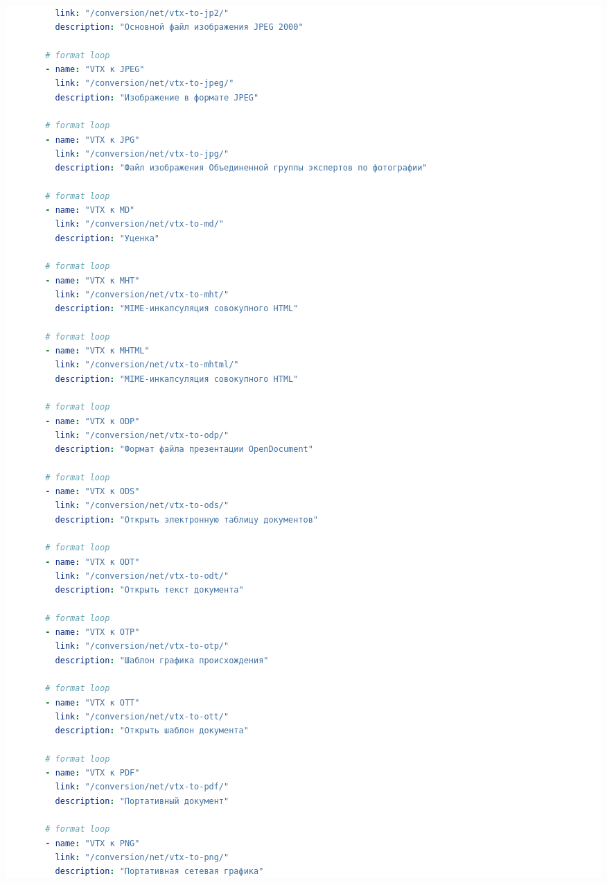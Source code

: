 ```yaml
          link: "/conversion/net/vtx-to-jp2/"
          description: "Основной файл изображения JPEG 2000"

        # format loop
        - name: "VTX к JPEG"
          link: "/conversion/net/vtx-to-jpeg/"
          description: "Изображение в формате JPEG"

        # format loop
        - name: "VTX к JPG"
          link: "/conversion/net/vtx-to-jpg/"
          description: "Файл изображения Объединенной группы экспертов по фотографии"

        # format loop
        - name: "VTX к MD"
          link: "/conversion/net/vtx-to-md/"
          description: "Уценка"

        # format loop
        - name: "VTX к MHT"
          link: "/conversion/net/vtx-to-mht/"
          description: "MIME-инкапсуляция совокупного HTML"

        # format loop
        - name: "VTX к MHTML"
          link: "/conversion/net/vtx-to-mhtml/"
          description: "MIME-инкапсуляция совокупного HTML"

        # format loop
        - name: "VTX к ODP"
          link: "/conversion/net/vtx-to-odp/"
          description: "Формат файла презентации OpenDocument"

        # format loop
        - name: "VTX к ODS"
          link: "/conversion/net/vtx-to-ods/"
          description: "Открыть электронную таблицу документов"

        # format loop
        - name: "VTX к ODT"
          link: "/conversion/net/vtx-to-odt/"
          description: "Открыть текст документа"

        # format loop
        - name: "VTX к OTP"
          link: "/conversion/net/vtx-to-otp/"
          description: "Шаблон графика происхождения"

        # format loop
        - name: "VTX к OTT"
          link: "/conversion/net/vtx-to-ott/"
          description: "Открыть шаблон документа"

        # format loop
        - name: "VTX к PDF"
          link: "/conversion/net/vtx-to-pdf/"
          description: "Портативный документ"

        # format loop
        - name: "VTX к PNG"
          link: "/conversion/net/vtx-to-png/"
          description: "Портативная сетевая графика"

```